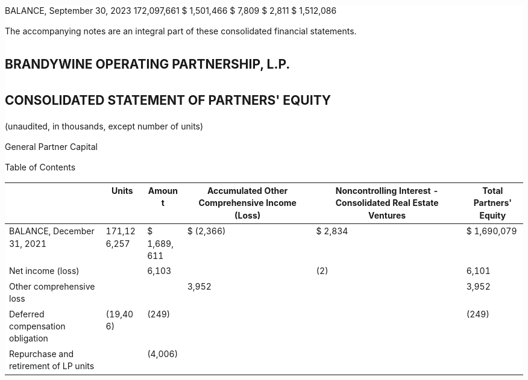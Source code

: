 <td>BALANCE, September 30, 2023</td>
<td>172,097,661</td>
<td>$ 1,501,466</td>
<td>$ 7,809</td>
<td>$ 2,811</td>
<td>$ 1,512,086</td>
</tr>
</tbody>
</table>
<p>The accompanying notes are an integral part of these consolidated financial statements.</p>
<h2>BRANDYWINE OPERATING PARTNERSHIP, L.P.</h2>
<h2>CONSOLIDATED STATEMENT OF PARTNERS' EQUITY</h2>
<p>(unaudited, in thousands, except number of units)</p>
<p>General Partner Capital</p>
<p>Table of Contents</p>
<table>
<thead>
<tr>
<th></th>
<th>Units</th>
<th>Amount</th>
<th>Accumulated Other Comprehensive Income (Loss)</th>
<th>Noncontrolling Interest - Consolidated Real Estate Ventures</th>
<th>Total Partners' Equity</th>
</tr>
</thead>
<tbody>
<tr>
<td>BALANCE, December 31, 2021</td>
<td>171,126,257</td>
<td>$ 1,689,611</td>
<td>$ (2,366)</td>
<td>$ 2,834</td>
<td>$ 1,690,079</td>
</tr>
<tr>
<td>Net income (loss)</td>
<td></td>
<td>6,103</td>
<td></td>
<td>(2)</td>
<td>6,101</td>
</tr>
<tr>
<td>Other comprehensive loss</td>
<td></td>
<td></td>
<td>3,952</td>
<td></td>
<td>3,952</td>
</tr>
<tr>
<td>Deferred compensation obligation</td>
<td>(19,406)</td>
<td>(249)</td>
<td></td>
<td></td>
<td>(249)</td>
</tr>
<tr>
<td>Repurchase and retirement of LP units</td>
<td></td>
<td>(4,006)</td>
<td></td>